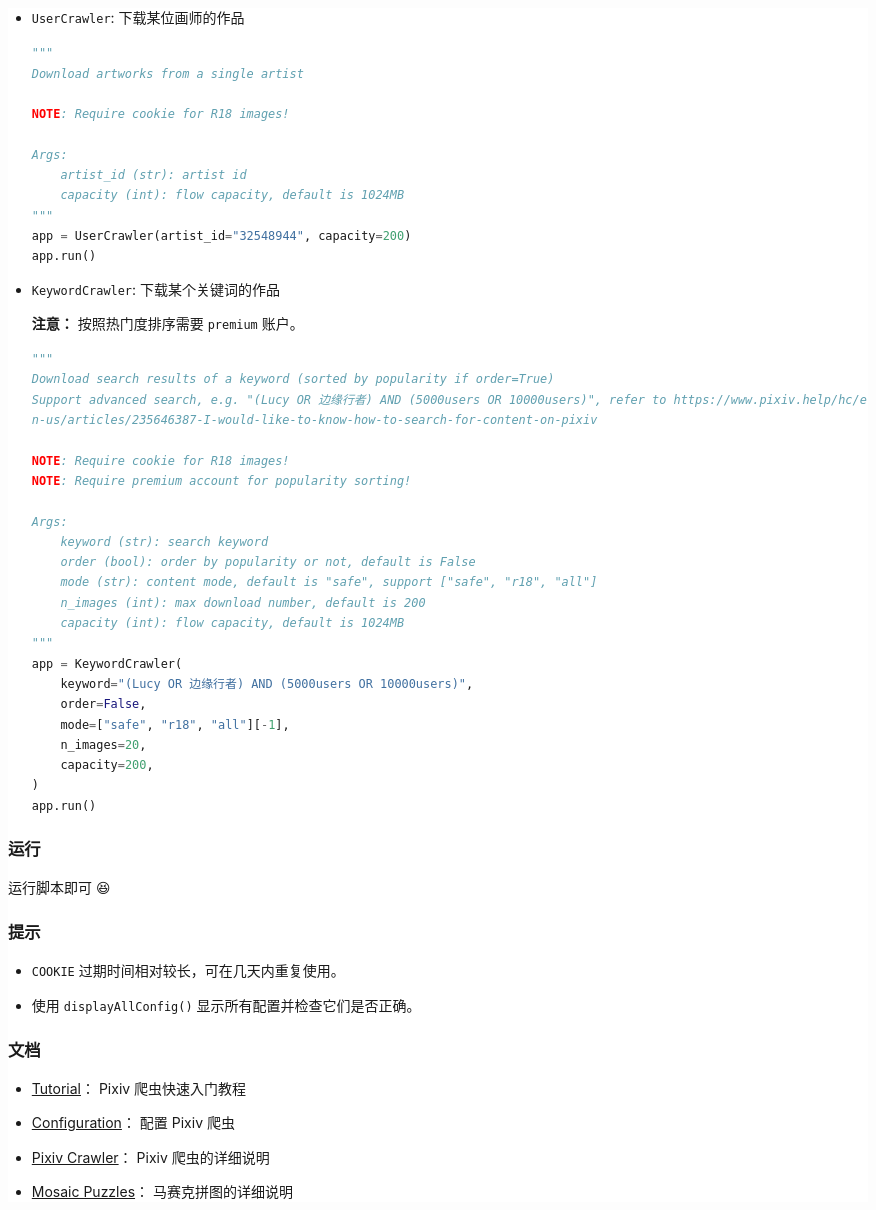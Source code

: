 - `UserCrawler`: 下载某位画师的作品

  ```python
  """
  Download artworks from a single artist

  NOTE: Require cookie for R18 images!

  Args:
      artist_id (str): artist id
      capacity (int): flow capacity, default is 1024MB
  """
  app = UserCrawler(artist_id="32548944", capacity=200)
  app.run()
  ```

- `KeywordCrawler`: 下载某个关键词的作品

  **注意：** 按照热门度排序需要 `premium` 账户。

  ```python
  """
  Download search results of a keyword (sorted by popularity if order=True)
  Support advanced search, e.g. "(Lucy OR 边缘行者) AND (5000users OR 10000users)", refer to https://www.pixiv.help/hc/en-us/articles/235646387-I-would-like-to-know-how-to-search-for-content-on-pixiv

  NOTE: Require cookie for R18 images!
  NOTE: Require premium account for popularity sorting!

  Args:
      keyword (str): search keyword
      order (bool): order by popularity or not, default is False
      mode (str): content mode, default is "safe", support ["safe", "r18", "all"]
      n_images (int): max download number, default is 200
      capacity (int): flow capacity, default is 1024MB
  """
  app = KeywordCrawler(
      keyword="(Lucy OR 边缘行者) AND (5000users OR 10000users)",
      order=False,
      mode=["safe", "r18", "all"][-1],
      n_images=20,
      capacity=200,
  )
  app.run()
  ```

### 运行

运行脚本即可 :laughing:

### 提示

- `COOKIE` 过期时间相对较长，可在几天内重复使用。

- 使用 `displayAllConfig()` 显示所有配置并检查它们是否正确。

### 文档

- [Tutorial](./tutorial.py)： Pixiv 爬虫快速入门教程

- [Configuration](./pixiv_utils/pixiv_crawler/config.py)： 配置 Pixiv 爬虫

- [Pixiv Crawler](./docs/PIXIV_CRAWLER.md)： Pixiv 爬虫的详细说明

- [Mosaic Puzzles](./docs/IMAGE_MIX.md)： 马赛克拼图的详细说明
